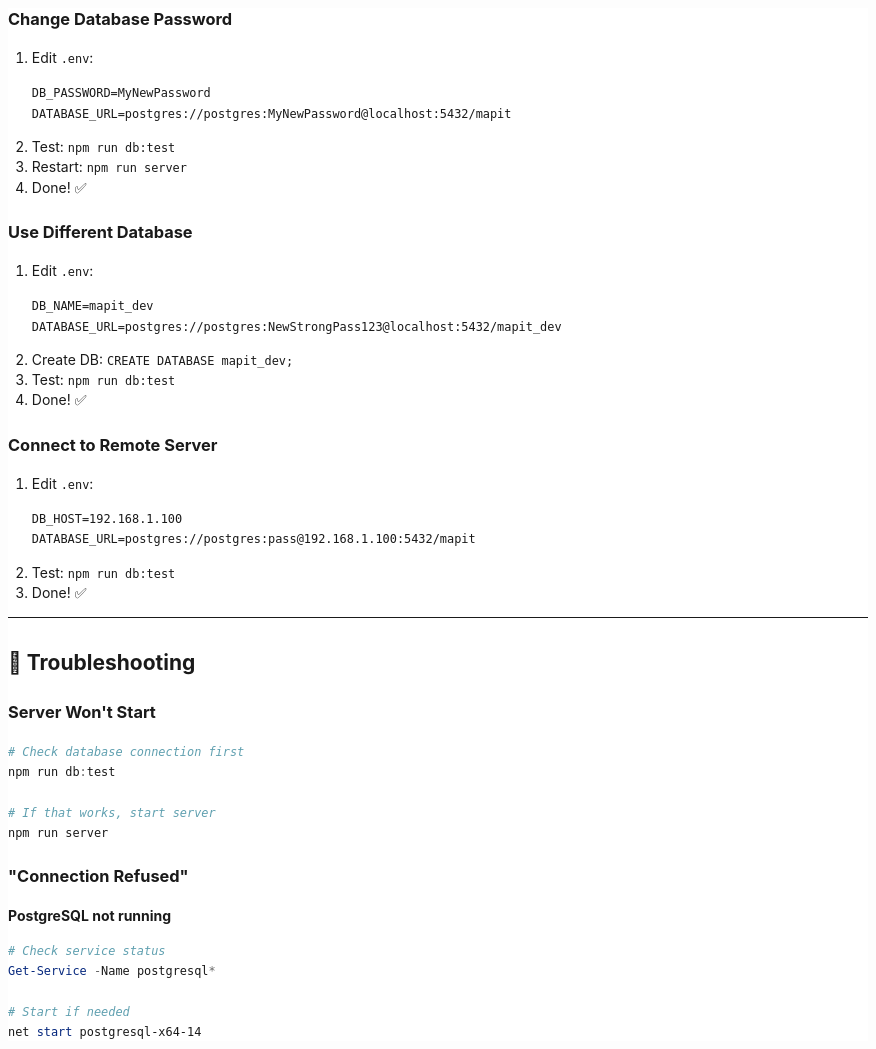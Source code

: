 ### Change Database Password
1. Edit `.env`:
   ```env
   DB_PASSWORD=MyNewPassword
   DATABASE_URL=postgres://postgres:MyNewPassword@localhost:5432/mapit
   ```
2. Test: `npm run db:test`
3. Restart: `npm run server`
4. Done! ✅

### Use Different Database
1. Edit `.env`:
   ```env
   DB_NAME=mapit_dev
   DATABASE_URL=postgres://postgres:NewStrongPass123@localhost:5432/mapit_dev
   ```
2. Create DB: `CREATE DATABASE mapit_dev;`
3. Test: `npm run db:test`
4. Done! ✅

### Connect to Remote Server
1. Edit `.env`:
   ```env
   DB_HOST=192.168.1.100
   DATABASE_URL=postgres://postgres:pass@192.168.1.100:5432/mapit
   ```
2. Test: `npm run db:test`
3. Done! ✅

---

## 🐛 Troubleshooting

### Server Won't Start
```powershell
# Check database connection first
npm run db:test

# If that works, start server
npm run server
```

### "Connection Refused"
**PostgreSQL not running**
```powershell
# Check service status
Get-Service -Name postgresql*

# Start if needed
net start postgresql-x64-14
```
